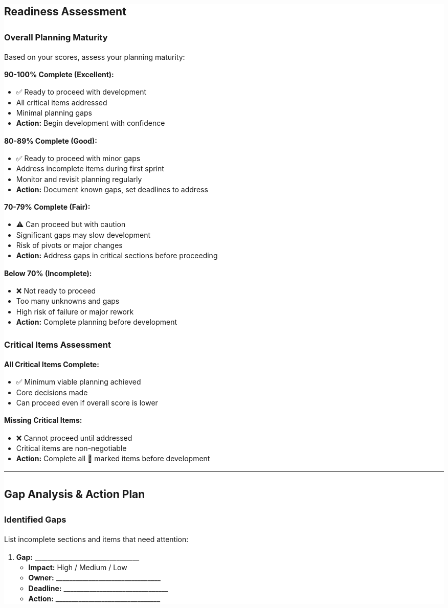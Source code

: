## Readiness Assessment

### Overall Planning Maturity

Based on your scores, assess your planning maturity:

**90-100% Complete (Excellent):**
- ✅ Ready to proceed with development
- All critical items addressed
- Minimal planning gaps
- **Action:** Begin development with confidence

**80-89% Complete (Good):**
- ✅ Ready to proceed with minor gaps
- Address incomplete items during first sprint
- Monitor and revisit planning regularly
- **Action:** Document known gaps, set deadlines to address

**70-79% Complete (Fair):**
- ⚠️ Can proceed but with caution
- Significant gaps may slow development
- Risk of pivots or major changes
- **Action:** Address gaps in critical sections before proceeding

**Below 70% (Incomplete):**
- ❌ Not ready to proceed
- Too many unknowns and gaps
- High risk of failure or major rework
- **Action:** Complete planning before development

### Critical Items Assessment

**All Critical Items Complete:**
- ✅ Minimum viable planning achieved
- Core decisions made
- Can proceed even if overall score is lower

**Missing Critical Items:**
- ❌ Cannot proceed until addressed
- Critical items are non-negotiable
- **Action:** Complete all 🔴 marked items before development

---

## Gap Analysis & Action Plan

### Identified Gaps

List incomplete sections and items that need attention:

1. **Gap:** ________________________________
   - **Impact:** High / Medium / Low
   - **Owner:** ________________________________
   - **Deadline:** ________________________________
   - **Action:** ________________________________
